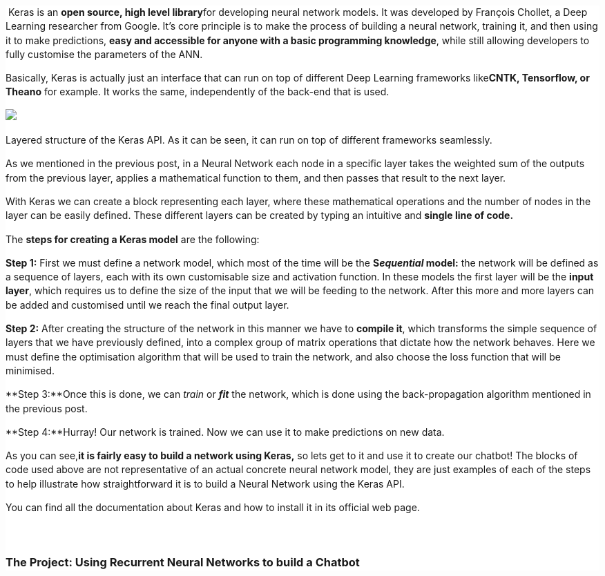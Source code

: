  Keras is an **open source, high level library**for developing neural network models. It was developed by François Chollet, a Deep Learning researcher from Google. It’s core principle is to make the process of building a neural network, training it, and then using it to make predictions, **easy and accessible for anyone with a basic programming knowledge**, while still allowing developers to fully customise the parameters of the ANN.

Basically, Keras is actually just an interface that can run on top of different Deep Learning frameworks like**CNTK, Tensorflow, or Theano** for example. It works the same, independently of the back-end that is used.

![](https://miro.medium.com/max/700/1*InpF8yAwDwlsrJK_2fnLAA.png)


Layered structure of the Keras API. As it can be seen, it can run on top of different frameworks seamlessly.

As we mentioned in the previous post, in a Neural Network each node in a specific layer takes the weighted sum of the outputs from the previous layer, applies a mathematical function to them, and then passes that result to the next layer.

With Keras we can create a block representing each layer, where these mathematical operations and the number of nodes in the layer can be easily defined. These different layers can be created by typing an intuitive and **single line of code.**

The **steps for creating a Keras model** are the following:

**Step 1:** First we must define a network model, which most of the time will be the **S*equential* model:** the network will be defined as a sequence of layers, each with its own customisable size and activation function. In these models the first layer will be the **input layer**, which requires us to define the size of the input that we will be feeding to the network. After this more and more layers can be added and customised until we reach the final output layer.



**Step 2:** After creating the structure of the network in this manner we have to **compile it**, which transforms the simple sequence of layers that we have previously defined, into a complex group of matrix operations that dictate how the network behaves. Here we must define the optimisation algorithm that will be used to train the network, and also choose the loss function that will be minimised.



**Step 3:**Once this is done, we can *train* or ***fit*** the network, which is done using the back-propagation algorithm mentioned in the previous post.



**Step 4:**Hurray! Our network is trained. Now we can use it to make predictions on new data.

As you can see,**it is fairly easy to build a network using Keras,** so lets get to it and use it to create our chatbot! The blocks of code used above are not representative of an actual concrete neural network model, they are just examples of each of the steps to help illustrate how straightforward it is to build a Neural Network using the Keras API.

You can find all the documentation about Keras and how to install it in its official web page.

 

### The Project: Using Recurrent Neural Networks to build a Chatbot
